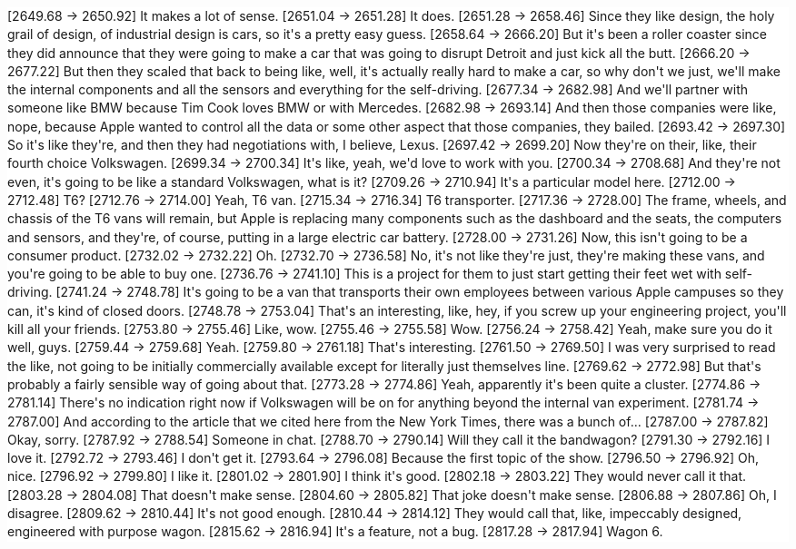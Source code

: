 [2649.68 → 2650.92] It makes a lot of sense.
[2651.04 → 2651.28] It does.
[2651.28 → 2658.46] Since they like design, the holy grail of design, of industrial design is cars, so it's a pretty easy guess.
[2658.64 → 2666.20] But it's been a roller coaster since they did announce that they were going to make a car that was going to disrupt Detroit and just kick all the butt.
[2666.20 → 2677.22] But then they scaled that back to being like, well, it's actually really hard to make a car, so why don't we just, we'll make the internal components and all the sensors and everything for the self-driving.
[2677.34 → 2682.98] And we'll partner with someone like BMW because Tim Cook loves BMW or with Mercedes.
[2682.98 → 2693.14] And then those companies were like, nope, because Apple wanted to control all the data or some other aspect that those companies, they bailed.
[2693.42 → 2697.30] So it's like they're, and then they had negotiations with, I believe, Lexus.
[2697.42 → 2699.20] Now they're on their, like, their fourth choice Volkswagen.
[2699.34 → 2700.34] It's like, yeah, we'd love to work with you.
[2700.34 → 2708.68] And they're not even, it's going to be like a standard Volkswagen, what is it?
[2709.26 → 2710.94] It's a particular model here.
[2712.00 → 2712.48] T6?
[2712.76 → 2714.00] Yeah, T6 van.
[2715.34 → 2716.34] T6 transporter.
[2717.36 → 2728.00] The frame, wheels, and chassis of the T6 vans will remain, but Apple is replacing many components such as the dashboard and the seats, the computers and sensors, and they're, of course, putting in a large electric car battery.
[2728.00 → 2731.26] Now, this isn't going to be a consumer product.
[2732.02 → 2732.22] Oh.
[2732.70 → 2736.58] No, it's not like they're just, they're making these vans, and you're going to be able to buy one.
[2736.76 → 2741.10] This is a project for them to just start getting their feet wet with self-driving.
[2741.24 → 2748.78] It's going to be a van that transports their own employees between various Apple campuses so they can, it's kind of closed doors.
[2748.78 → 2753.04] That's an interesting, like, hey, if you screw up your engineering project, you'll kill all your friends.
[2753.80 → 2755.46] Like, wow.
[2755.46 → 2755.58] Wow.
[2756.24 → 2758.42] Yeah, make sure you do it well, guys.
[2759.44 → 2759.68] Yeah.
[2759.80 → 2761.18] That's interesting.
[2761.50 → 2769.50] I was very surprised to read the like, not going to be initially commercially available except for literally just themselves line.
[2769.62 → 2772.98] But that's probably a fairly sensible way of going about that.
[2773.28 → 2774.86] Yeah, apparently it's been quite a cluster.
[2774.86 → 2781.14] There's no indication right now if Volkswagen will be on for anything beyond the internal van experiment.
[2781.74 → 2787.00] And according to the article that we cited here from the New York Times, there was a bunch of...
[2787.00 → 2787.82] Okay, sorry.
[2787.92 → 2788.54] Someone in chat.
[2788.70 → 2790.14] Will they call it the bandwagon?
[2791.30 → 2792.16] I love it.
[2792.72 → 2793.46] I don't get it.
[2793.64 → 2796.08] Because the first topic of the show.
[2796.50 → 2796.92] Oh, nice.
[2796.92 → 2799.80] I like it.
[2801.02 → 2801.90] I think it's good.
[2802.18 → 2803.22] They would never call it that.
[2803.28 → 2804.08] That doesn't make sense.
[2804.60 → 2805.82] That joke doesn't make sense.
[2806.88 → 2807.86] Oh, I disagree.
[2809.62 → 2810.44] It's not good enough.
[2810.44 → 2814.12] They would call that, like, impeccably designed, engineered with purpose wagon.
[2815.62 → 2816.94] It's a feature, not a bug.
[2817.28 → 2817.94] Wagon 6.